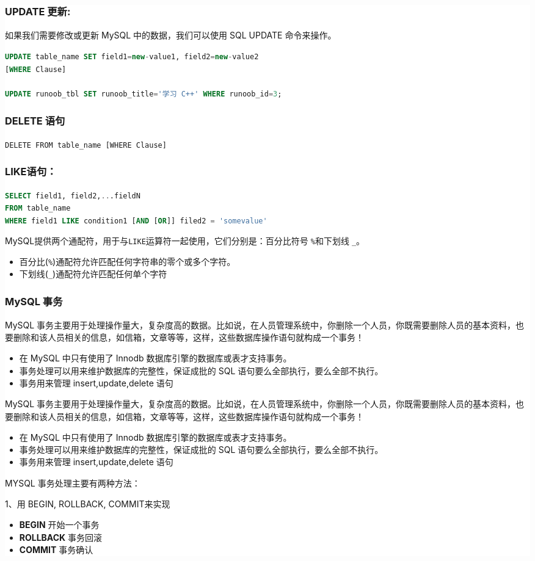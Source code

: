 

### UPDATE 更新:

如果我们需要修改或更新 MySQL 中的数据，我们可以使用 SQL UPDATE 命令来操作。

```sql
UPDATE table_name SET field1=new-value1, field2=new-value2
[WHERE Clause]

UPDATE runoob_tbl SET runoob_title='学习 C++' WHERE runoob_id=3;
```



### DELETE 语句

```
DELETE FROM table_name [WHERE Clause]
```



### LIKE语句：

```sql
SELECT field1, field2,...fieldN 
FROM table_name
WHERE field1 LIKE condition1 [AND [OR]] filed2 = 'somevalue'
```

MySQL提供两个通配符，用于与`LIKE`运算符一起使用，它们分别是：百分比符号 `%`和下划线  `_`。

- 百分比(`%`)通配符允许匹配任何字符串的零个或多个字符。
- 下划线(`_`)通配符允许匹配任何单个字符



### MySQL 事务

MySQL 事务主要用于处理操作量大，复杂度高的数据。比如说，在人员管理系统中，你删除一个人员，你既需要删除人员的基本资料，也要删除和该人员相关的信息，如信箱，文章等等，这样，这些数据库操作语句就构成一个事务！

- 在 MySQL 中只有使用了 Innodb 数据库引擎的数据库或表才支持事务。
- 事务处理可以用来维护数据库的完整性，保证成批的 SQL 语句要么全部执行，要么全部不执行。
- 事务用来管理 insert,update,delete 语句

MySQL 事务主要用于处理操作量大，复杂度高的数据。比如说，在人员管理系统中，你删除一个人员，你既需要删除人员的基本资料，也要删除和该人员相关的信息，如信箱，文章等等，这样，这些数据库操作语句就构成一个事务！

- 在 MySQL 中只有使用了 Innodb 数据库引擎的数据库或表才支持事务。
- 事务处理可以用来维护数据库的完整性，保证成批的 SQL 语句要么全部执行，要么全部不执行。
- 事务用来管理 insert,update,delete 语句

MYSQL 事务处理主要有两种方法：

1、用 BEGIN, ROLLBACK, COMMIT来实现

- **BEGIN** 开始一个事务
- **ROLLBACK** 事务回滚
- **COMMIT** 事务确认
